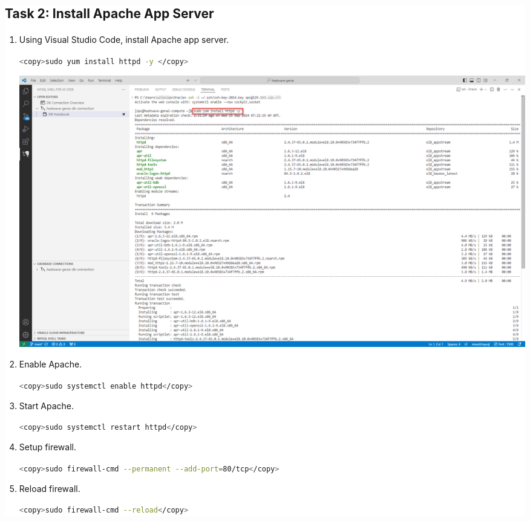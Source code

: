 ## Task 2: Install Apache App Server

1. Using Visual Studio Code, install Apache app server.

    ```bash
    <copy>sudo yum install httpd -y </copy>
    ```
    ![Install Apache](./images/install-apache.png "Install Apache")

2. Enable Apache.

    ```bash
    <copy>sudo systemctl enable httpd</copy>
    ```

3. Start Apache.

    ```bash
    <copy>sudo systemctl restart httpd</copy>
    ```

4. Setup firewall.

    ```bash
    <copy>sudo firewall-cmd --permanent --add-port=80/tcp</copy>
    ```

5. Reload firewall.

    ```bash
    <copy>sudo firewall-cmd --reload</copy>
    ```

